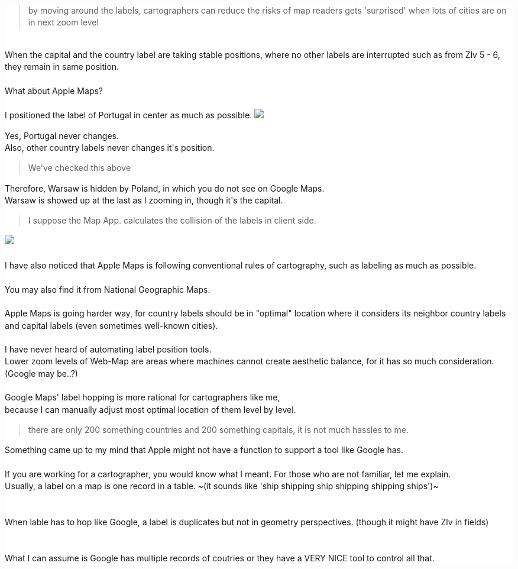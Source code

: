 > by moving around the labels, cartographers can reduce the risks of map readers gets 'surprised' when lots of cities are on in next zoom level

<br>
When the capital and the country label are taking stable positions, where no other labels are interrupted such as from Zlv 5 - 6, they remain in same position.
<br>
<br>
What about Apple Maps?
<br>
<br>
I positioned the label of Portugal in center as much as possible.


<img src="https://github.com/pil0706/pil0706.github.io/blob/master/screenshots/positionofpois/apple_z_portugal.gif?raw=true">


Yes, Portugal never changes.<br>
Also, other country labels never changes it's position.

> We've checked this above

Therefore, Warsaw is hidden by Poland, in which you do not see on Google Maps.<br>
Warsaw is showed up at the last as I zooming in, though it's the capital.<br>

> I suppose the Map App. calculates the collision of the labels in client side.

<img src="https://github.com/pil0706/pil0706.github.io/blob/master/screenshots/positionofpois/Apple_Warsaw.png?raw=true">

<br>
<br>
I have also noticed that Apple Maps is following conventional rules of cartography, such as labeling as much as possible.<br>
<br>
You may also find it from National Geographic Maps.
<br>
<br>
Apple Maps is going harder way, for country labels should be in "optimal" location where it considers its neighbor country labels and capital labels (even sometimes well-known cities).
<br>
<br>
I have never heard of automating label position tools.<br>
Lower zoom levels of Web-Map are areas where machines cannot create aesthetic balance, for it has so much consideration. (Google may be..?)
<br>
<br>
Google Maps' label hopping is more rational for cartographers like me,<br>
because I can manually adjust most optimal location of them level by level.<br>

> there are only 200 something countries and 200 something capitals, it is not much hassles to me.

Something came up to my mind that Apple might not have a function to support a tool like Google has.
<br>
<br>
If you are working for a cartographer, you would know what I meant.
For those who are not familiar, let me explain.
<br>
Usually, a label on a map is one record in a table. ~(it sounds like 'ship shipping ship shipping shipping ships')~<br>
<br>
<br>
When lable has to hop like Google, a label is duplicates but not in geometry perspectives. (though it might have Zlv in fields)<br>
<br>
<br>
What I can assume is Google has multiple records of coutries or they have a VERY NICE tool to control all that.